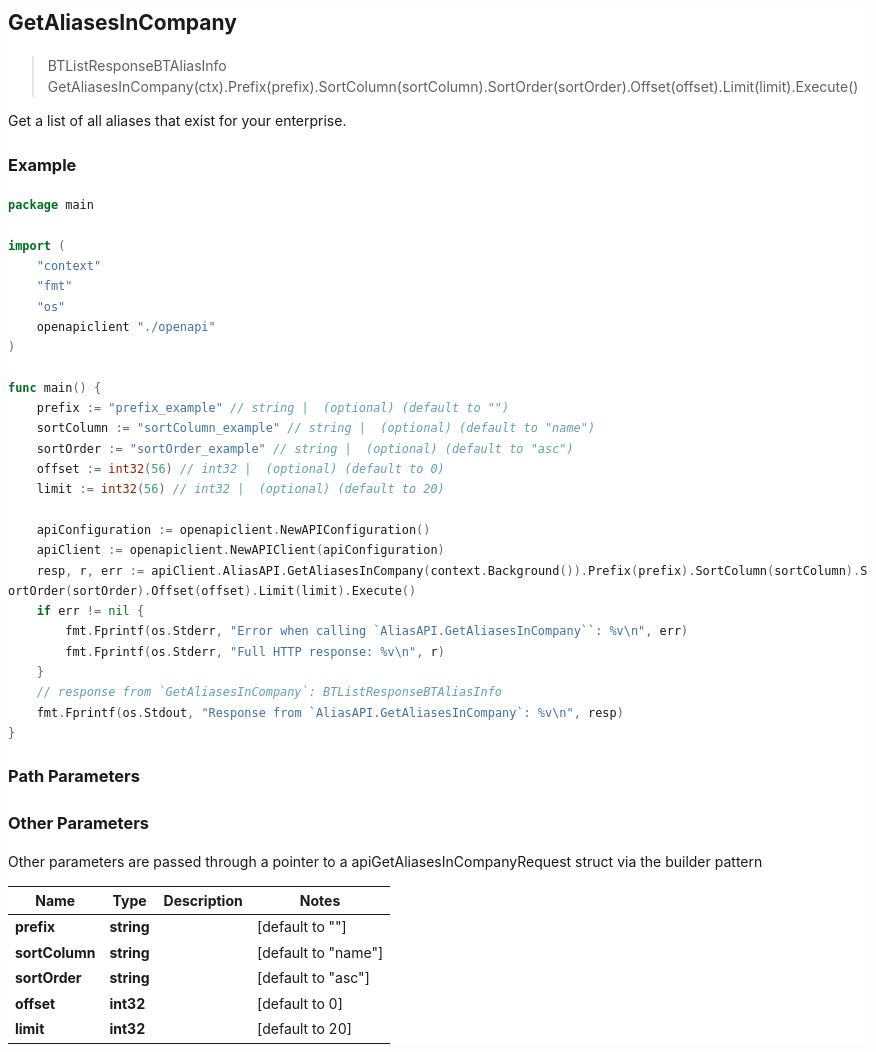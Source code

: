 
## GetAliasesInCompany

> BTListResponseBTAliasInfo GetAliasesInCompany(ctx).Prefix(prefix).SortColumn(sortColumn).SortOrder(sortOrder).Offset(offset).Limit(limit).Execute()

Get a list of all aliases that exist for your enterprise.

### Example

```go
package main

import (
    "context"
    "fmt"
    "os"
    openapiclient "./openapi"
)

func main() {
    prefix := "prefix_example" // string |  (optional) (default to "")
    sortColumn := "sortColumn_example" // string |  (optional) (default to "name")
    sortOrder := "sortOrder_example" // string |  (optional) (default to "asc")
    offset := int32(56) // int32 |  (optional) (default to 0)
    limit := int32(56) // int32 |  (optional) (default to 20)

    apiConfiguration := openapiclient.NewAPIConfiguration()
    apiClient := openapiclient.NewAPIClient(apiConfiguration)
    resp, r, err := apiClient.AliasAPI.GetAliasesInCompany(context.Background()).Prefix(prefix).SortColumn(sortColumn).SortOrder(sortOrder).Offset(offset).Limit(limit).Execute()
    if err != nil {
        fmt.Fprintf(os.Stderr, "Error when calling `AliasAPI.GetAliasesInCompany``: %v\n", err)
        fmt.Fprintf(os.Stderr, "Full HTTP response: %v\n", r)
    }
    // response from `GetAliasesInCompany`: BTListResponseBTAliasInfo
    fmt.Fprintf(os.Stdout, "Response from `AliasAPI.GetAliasesInCompany`: %v\n", resp)
}
```

### Path Parameters



### Other Parameters

Other parameters are passed through a pointer to a apiGetAliasesInCompanyRequest struct via the builder pattern


Name | Type | Description  | Notes
------------- | ------------- | ------------- | -------------
 **prefix** | **string** |  | [default to &quot;&quot;]
 **sortColumn** | **string** |  | [default to &quot;name&quot;]
 **sortOrder** | **string** |  | [default to &quot;asc&quot;]
 **offset** | **int32** |  | [default to 0]
 **limit** | **int32** |  | [default to 20]
